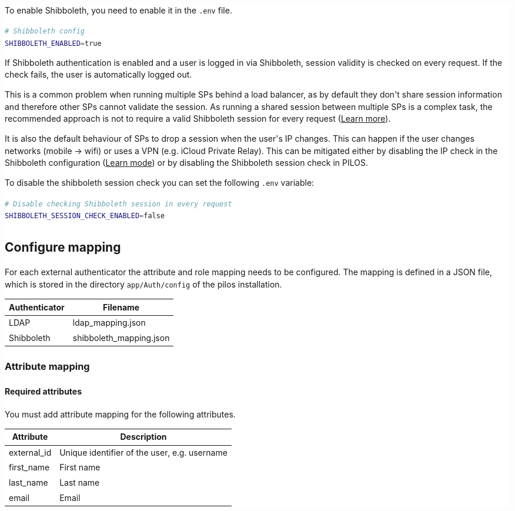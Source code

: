 To enable Shibboleth, you need to enable it in the `.env` file.

```bash
# Shibboleth config
SHIBBOLETH_ENABLED=true
```

If Shibboleth authentication is enabled and a user is logged in via Shibboleth, session validity is checked on every request.
If the check fails, the user is automatically logged out.

This is a common problem when running multiple SPs behind a load balancer, as by default they don't share session information and therefore other SPs cannot validate the session.
As running a shared session between multiple SPs is a complex task, the recommended approach is not to require a valid Shibboleth session for every request ([Learn more](https://shibboleth.atlassian.net/wiki/spaces/SP3/pages/2065334324/Clustering)).

It is also the default behaviour of SPs to drop a session when the user's IP changes.
This can happen if the user changes networks (mobile -> wifi) or uses a VPN (e.g. iCloud Private Relay).
This can be mitigated either by disabling the IP check in the Shibboleth configuration ([Learn mode](https://shibboleth.atlassian.net/wiki/spaces/SP3/pages/2110390365/AddressChecking)) or by disabling the Shibboleth session check in PILOS.

To disable the shibboleth session check you can set the following `.env` variable:

```bash
# Disable checking Shibboleth session in every request
SHIBBOLETH_SESSION_CHECK_ENABLED=false
```

## Configure mapping

For each external authenticator the attribute and role mapping needs to be configured.
The mapping is defined in a JSON file, which is stored in the directory `app/Auth/config` of the pilos installation.

| Authenticator | Filename                |
| ------------- | ----------------------- |
| LDAP          | ldap_mapping.json       |
| Shibboleth    | shibboleth_mapping.json |

### Attribute mapping

#### Required attributes

You must add attribute mapping for the following attributes.

| Attribute   | Description                                  |
| ----------- | -------------------------------------------- |
| external_id | Unique identifier of the user, e.g. username |
| first_name  | First name                                   |
| last_name   | Last name                                    |
| email       | Email                                        |
